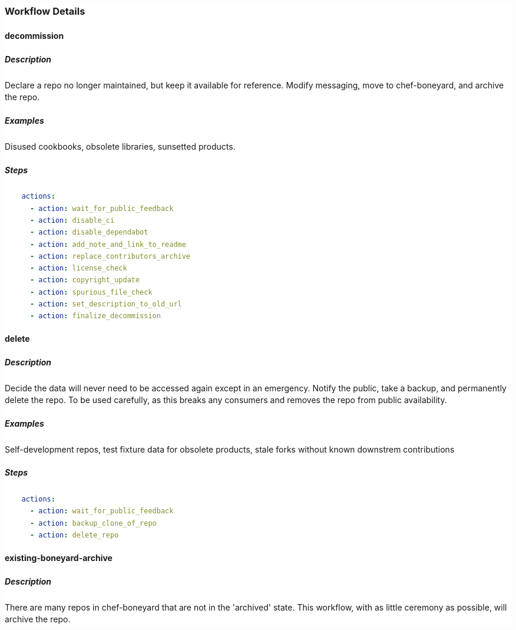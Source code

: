 ### Workflow Details

#### decommission

##### Description

Declare a repo no longer maintained, but keep it available for reference. Modify messaging, move to chef-boneyard, and archive the repo.

##### Examples

Disused cookbooks, obsolete libraries, sunsetted products.

##### Steps

```yaml
    actions:
      - action: wait_for_public_feedback
      - action: disable_ci
      - action: disable_dependabot
      - action: add_note_and_link_to_readme
      - action: replace_contributors_archive
      - action: license_check
      - action: copyright_update
      - action: spurious_file_check
      - action: set_description_to_old_url
      - action: finalize_decommission
```

#### delete

##### Description

Decide the data will never need to be accessed again except in an emergency. Notify the public, take a backup, and permanently delete the repo. To be used carefully, as this breaks any consumers and removes the repo from public availability. 

##### Examples

Self-development repos, test fixture data for obsolete products, stale forks without known downstrem contributions

##### Steps

```yaml
    actions:
      - action: wait_for_public_feedback
      - action: backup_clone_of_repo
      - action: delete_repo
```

#### existing-boneyard-archive

##### Description

There are many repos in chef-boneyard that are not in the 'archived' state. This workflow, with as little ceremony as possible, will archive the repo.
